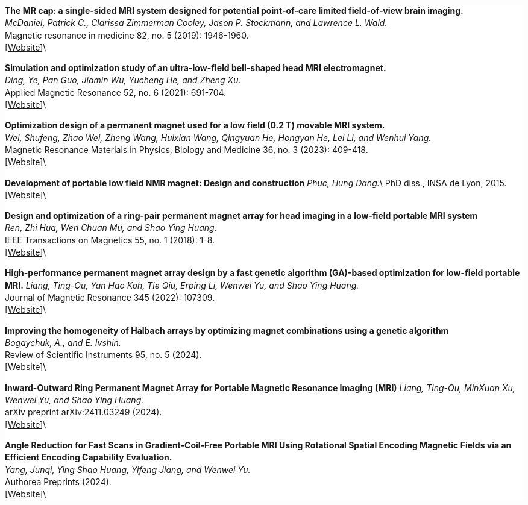 **The MR cap: a single‐sided MRI system designed for potential point‐of‐care limited field‐of‐view brain imaging.**\
*McDaniel, Patrick C., Clarissa Zimmerman Cooley, Jason P. Stockmann, and Lawrence L. Wald.*\
Magnetic resonance in medicine 82, no. 5 (2019): 1946-1960.\
[[Website](https://onlinelibrary.wiley.com/doi/pdf/10.1002/mrm.27861)]\


**Simulation and optimization study of an ultra-low-field bell-shaped head MRI electromagnet.**\
*Ding, Ye, Pan Guo, Jiamin Wu, Yucheng He, and Zheng Xu.*\
Applied Magnetic Resonance 52, no. 6 (2021): 691-704.\
[[Website](https://link.springer.com/article/10.1007/s00723-021-01341-2)]\


**Optimization design of a permanent magnet used for a low field (0.2 T) movable MRI system.**\
*Wei, Shufeng, Zhao Wei, Zheng Wang, Huixian Wang, Qingyuan He, Hongyan He, Lei Li, and Wenhui Yang.*\
Magnetic Resonance Materials in Physics, Biology and Medicine 36, no. 3 (2023): 409-418.\
[[Website](https://link.springer.com/article/10.1007/s10334-023-01090-2)]\


**Development of portable low field NMR magnet: Design and construction**
*Phuc, Hung Dang.*\ 
PhD diss., INSA de Lyon, 2015.\
[[Website](https://theses.hal.science/tel-01247499/document)]\


**Design and optimization of a ring-pair permanent magnet array for head imaging in a low-field portable MRI system**\
*Ren, Zhi Hua, Wen Chuan Mu, and Shao Ying Huang.*\
IEEE Transactions on Magnetics 55, no. 1 (2018): 1-8.\
[[Website](https://ieeexplore.ieee.org/stamp/stamp.jsp?arnumber=8532125)]\


**High-performance permanent magnet array design by a fast genetic algorithm (GA)-based optimization for low-field portable MRI.**
*Liang, Ting-Ou, Yan Hao Koh, Tie Qiu, Erping Li, Wenwei Yu, and Shao Ying Huang.*\
Journal of Magnetic Resonance 345 (2022): 107309.\
[[Website](https://www.sciencedirect.com/science/article/pii/S1090780722001677)]\


**Improving the homogeneity of Halbach arrays by optimizing magnet combinations using a genetic algorithm**\
*Bogaychuk, A., and E. Ivshin.*\
Review of Scientific Instruments 95, no. 5 (2024).\
[[Website](https://pubs.aip.org/aip/rsi/article/95/5/055107/3288052)]\


**Inward-Outward Ring Permanent Magnet Array for Portable Magnetic Resonance Imaging (MRI)**
*Liang, Ting-Ou, MinXuan Xu, Wenwei Yu, and Shao Ying Huang.*\
arXiv preprint arXiv:2411.03249 (2024).\
[[Website](https://arxiv.org/pdf/2411.03249)]\

**Angle Reduction for Fast Scans in Gradient-Coil-Free Portable MRI Using Rotational Spatial Encoding Magnetic Fields via an Efficient Encoding Capability Evaluation.**\
*Yang, Junqi, Ying Shao Huang, Yifeng Jiang, and Wenwei Yu.*\
Authorea Preprints (2024).\
[[Website](https://d197for5662m48.cloudfront.net/documents/publicationstatus/213220/preprint_pdf/9d7c7a35d8933cf772cadad4e70983c4.pdf)]\
